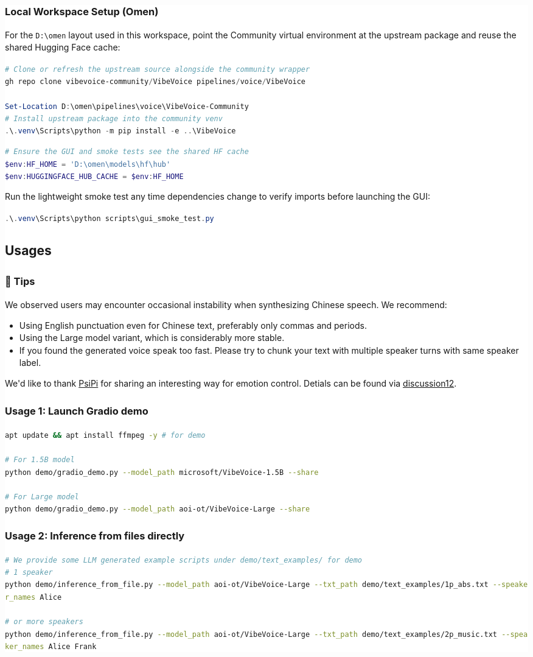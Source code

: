 ### Local Workspace Setup (Omen)

For the `D:\omen` layout used in this workspace, point the Community virtual environment at the upstream package and reuse the shared Hugging Face cache:

```powershell
# Clone or refresh the upstream source alongside the community wrapper
gh repo clone vibevoice-community/VibeVoice pipelines/voice/VibeVoice

Set-Location D:\omen\pipelines\voice\VibeVoice-Community
# Install upstream package into the community venv
.\.venv\Scripts\python -m pip install -e ..\VibeVoice
```

```powershell
# Ensure the GUI and smoke tests see the shared HF cache
$env:HF_HOME = 'D:\omen\models\hf\hub'
$env:HUGGINGFACE_HUB_CACHE = $env:HF_HOME
```

Run the lightweight smoke test any time dependencies change to verify imports before launching the GUI:

```powershell
.\.venv\Scripts\python scripts\gui_smoke_test.py
```

## Usages

### 🚨 Tips
We observed users may encounter occasional instability when synthesizing Chinese speech. We recommend:

- Using English punctuation even for Chinese text, preferably only commas and periods.
- Using the Large model variant, which is considerably more stable.
- If you found the generated voice speak too fast. Please try to chunk your text with multiple speaker turns with same speaker label.

We'd like to thank [PsiPi](https://huggingface.co/PsiPi) for sharing an interesting way for emotion control. Detials can be found via [discussion12](https://huggingface.co/microsoft/VibeVoice-1.5B/discussions/12).

### Usage 1: Launch Gradio demo
```bash
apt update && apt install ffmpeg -y # for demo

# For 1.5B model
python demo/gradio_demo.py --model_path microsoft/VibeVoice-1.5B --share

# For Large model
python demo/gradio_demo.py --model_path aoi-ot/VibeVoice-Large --share
```

### Usage 2: Inference from files directly
```bash
# We provide some LLM generated example scripts under demo/text_examples/ for demo
# 1 speaker
python demo/inference_from_file.py --model_path aoi-ot/VibeVoice-Large --txt_path demo/text_examples/1p_abs.txt --speaker_names Alice

# or more speakers
python demo/inference_from_file.py --model_path aoi-ot/VibeVoice-Large --txt_path demo/text_examples/2p_music.txt --speaker_names Alice Frank
```
